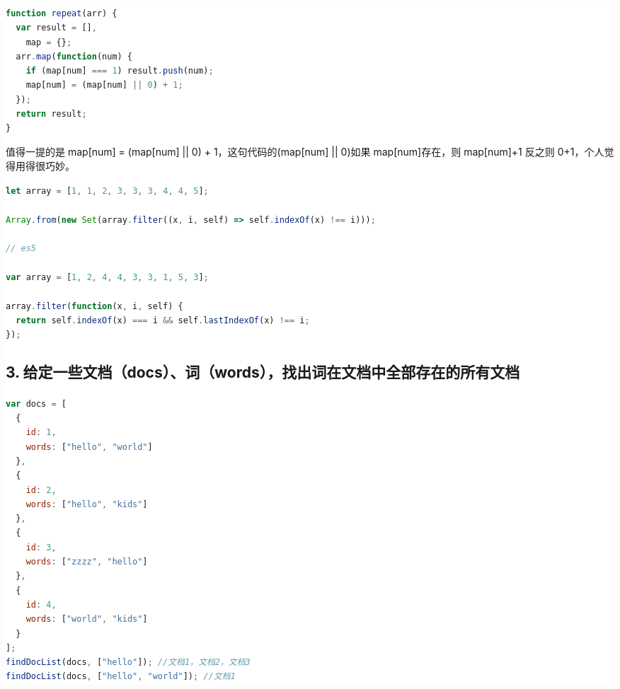 ```js
function repeat(arr) {
  var result = [],
    map = {};
  arr.map(function(num) {
    if (map[num] === 1) result.push(num);
    map[num] = (map[num] || 0) + 1;
  });
  return result;
}
```

值得一提的是 map[num] = (map[num] || 0) + 1，这句代码的(map[num] || 0)如果 map[num]存在，则 map[num]+1 反之则 0+1，个人觉得用得很巧妙。

```js
let array = [1, 1, 2, 3, 3, 3, 4, 4, 5];

Array.from(new Set(array.filter((x, i, self) => self.indexOf(x) !== i)));

// es5

var array = [1, 2, 4, 4, 3, 3, 1, 5, 3];

array.filter(function(x, i, self) {
  return self.indexOf(x) === i && self.lastIndexOf(x) !== i;
});
```

## 3. 给定一些文档（docs）、词（words），找出词在文档中全部存在的所有文档

```js
var docs = [
  {
    id: 1,
    words: ["hello", "world"]
  },
  {
    id: 2,
    words: ["hello", "kids"]
  },
  {
    id: 3,
    words: ["zzzz", "hello"]
  },
  {
    id: 4,
    words: ["world", "kids"]
  }
];
findDocList(docs, ["hello"]); //文档1，文档2，文档3
findDocList(docs, ["hello", "world"]); //文档1
```
